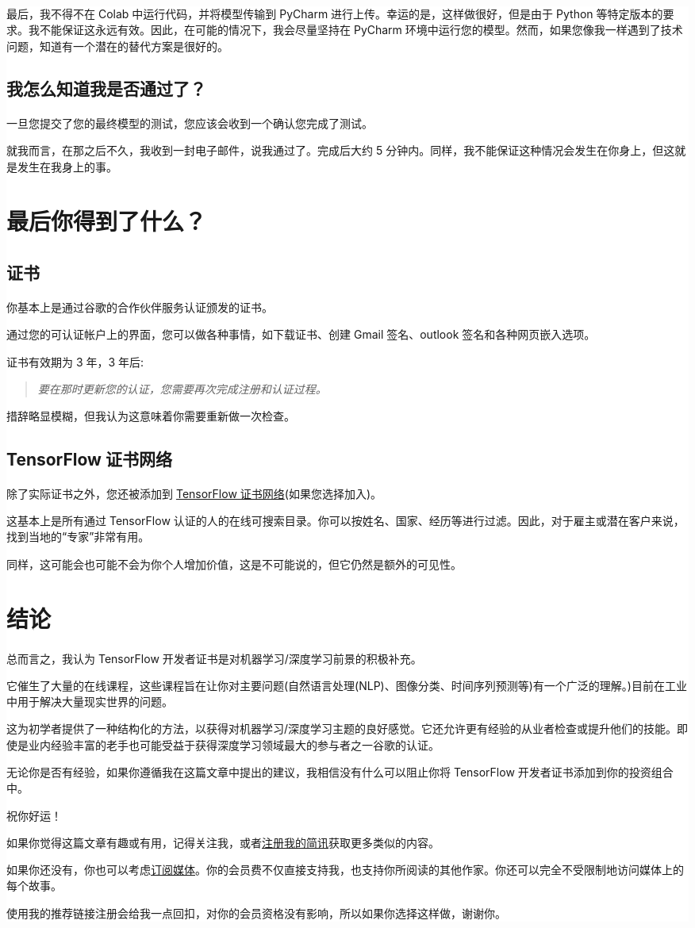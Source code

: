最后，我不得不在 Colab 中运行代码，并将模型传输到 PyCharm 进行上传。幸运的是，这样做很好，但是由于 Python 等特定版本的要求。我不能保证这永远有效。因此，在可能的情况下，我会尽量坚持在 PyCharm 环境中运行您的模型。然而，如果您像我一样遇到了技术问题，知道有一个潜在的替代方案是很好的。

## 我怎么知道我是否通过了？

一旦您提交了您的最终模型的测试，您应该会收到一个确认您完成了测试。

就我而言，在那之后不久，我收到一封电子邮件，说我通过了。完成后大约 5 分钟内。同样，我不能保证这种情况会发生在你身上，但这就是发生在我身上的事。

# 最后你得到了什么？

## 证书

你基本上是通过谷歌的合作伙伴服务认证颁发的证书。

通过您的可认证帐户上的界面，您可以做各种事情，如下载证书、创建 Gmail 签名、outlook 签名和各种网页嵌入选项。

证书有效期为 3 年，3 年后:

> *要在那时更新您的认证，您需要再次完成注册和认证过程。*

措辞略显模糊，但我认为这意味着你需要重新做一次检查。

## TensorFlow 证书网络

除了实际证书之外，您还被添加到 [TensorFlow 证书网络](https://developers.google.com/certification/directory/tensorflow)(如果您选择加入)。

这基本上是所有通过 TensorFlow 认证的人的在线可搜索目录。你可以按姓名、国家、经历等进行过滤。因此，对于雇主或潜在客户来说，找到当地的“专家”非常有用。

同样，这可能会也可能不会为你个人增加价值，这是不可能说的，但它仍然是额外的可见性。

# 结论

总而言之，我认为 TensorFlow 开发者证书是对机器学习/深度学习前景的积极补充。

它催生了大量的在线课程，这些课程旨在让你对主要问题(自然语言处理(NLP)、图像分类、时间序列预测等)有一个广泛的理解。)目前在工业中用于解决大量现实世界的问题。

这为初学者提供了一种结构化的方法，以获得对机器学习/深度学习主题的良好感觉。它还允许更有经验的从业者检查或提升他们的技能。即使是业内经验丰富的老手也可能受益于获得深度学习领域最大的参与者之一谷歌的认证。

无论你是否有经验，如果你遵循我在这篇文章中提出的建议，我相信没有什么可以阻止你将 TensorFlow 开发者证书添加到你的投资组合中。

祝你好运！

如果你觉得这篇文章有趣或有用，记得关注我，或者[注册我的简讯](https://medium.com/@maclayton/subscribe)获取更多类似的内容。

如果你还没有，你也可以考虑[订阅媒体](https://medium.com/@maclayton/membership)。你的会员费不仅直接支持我，也支持你所阅读的其他作家。你还可以完全不受限制地访问媒体上的每个故事。

使用我的推荐链接注册会给我一点回扣，对你的会员资格没有影响，所以如果你选择这样做，谢谢你。

[](https://medium.com/@maclayton/membership) 